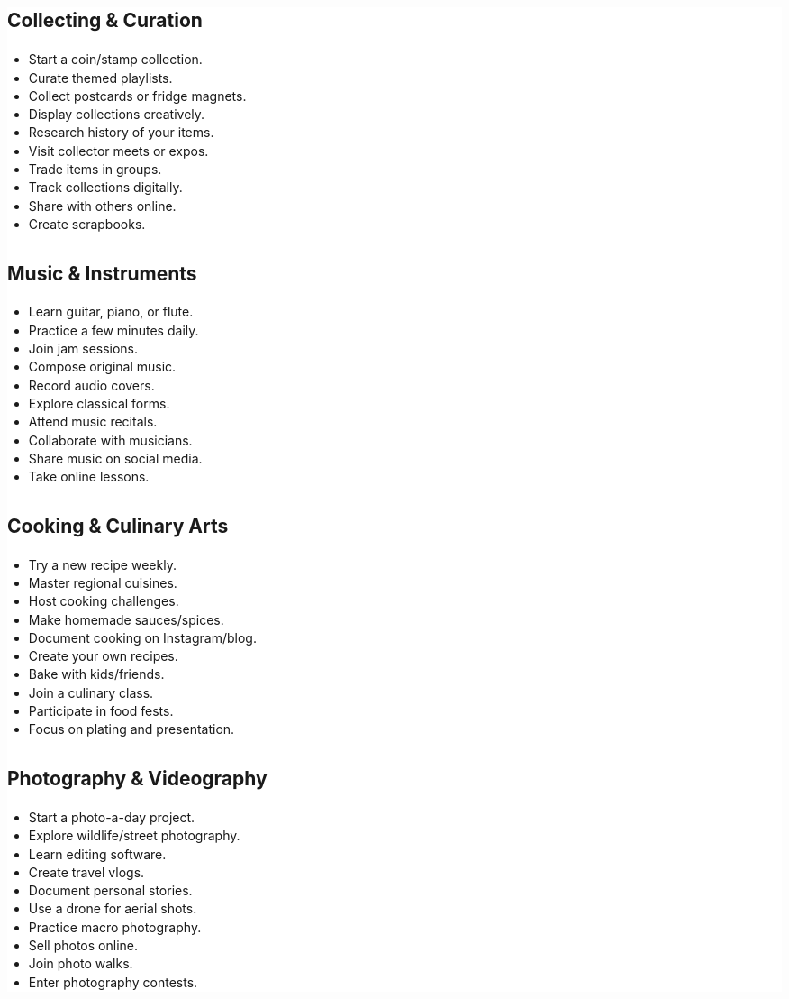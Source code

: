 ## Collecting & Curation
- Start a coin/stamp collection.
- Curate themed playlists.
- Collect postcards or fridge magnets.
- Display collections creatively.
- Research history of your items.
- Visit collector meets or expos.
- Trade items in groups.
- Track collections digitally.
- Share with others online.
- Create scrapbooks.

## Music & Instruments
- Learn guitar, piano, or flute.
- Practice a few minutes daily.
- Join jam sessions.
- Compose original music.
- Record audio covers.
- Explore classical forms.
- Attend music recitals.
- Collaborate with musicians.
- Share music on social media.
- Take online lessons.

## Cooking & Culinary Arts
- Try a new recipe weekly.
- Master regional cuisines.
- Host cooking challenges.
- Make homemade sauces/spices.
- Document cooking on Instagram/blog.
- Create your own recipes.
- Bake with kids/friends.
- Join a culinary class.
- Participate in food fests.
- Focus on plating and presentation.

## Photography & Videography
- Start a photo-a-day project.
- Explore wildlife/street photography.
- Learn editing software.
- Create travel vlogs.
- Document personal stories.
- Use a drone for aerial shots.
- Practice macro photography.
- Sell photos online.
- Join photo walks.
- Enter photography contests.
